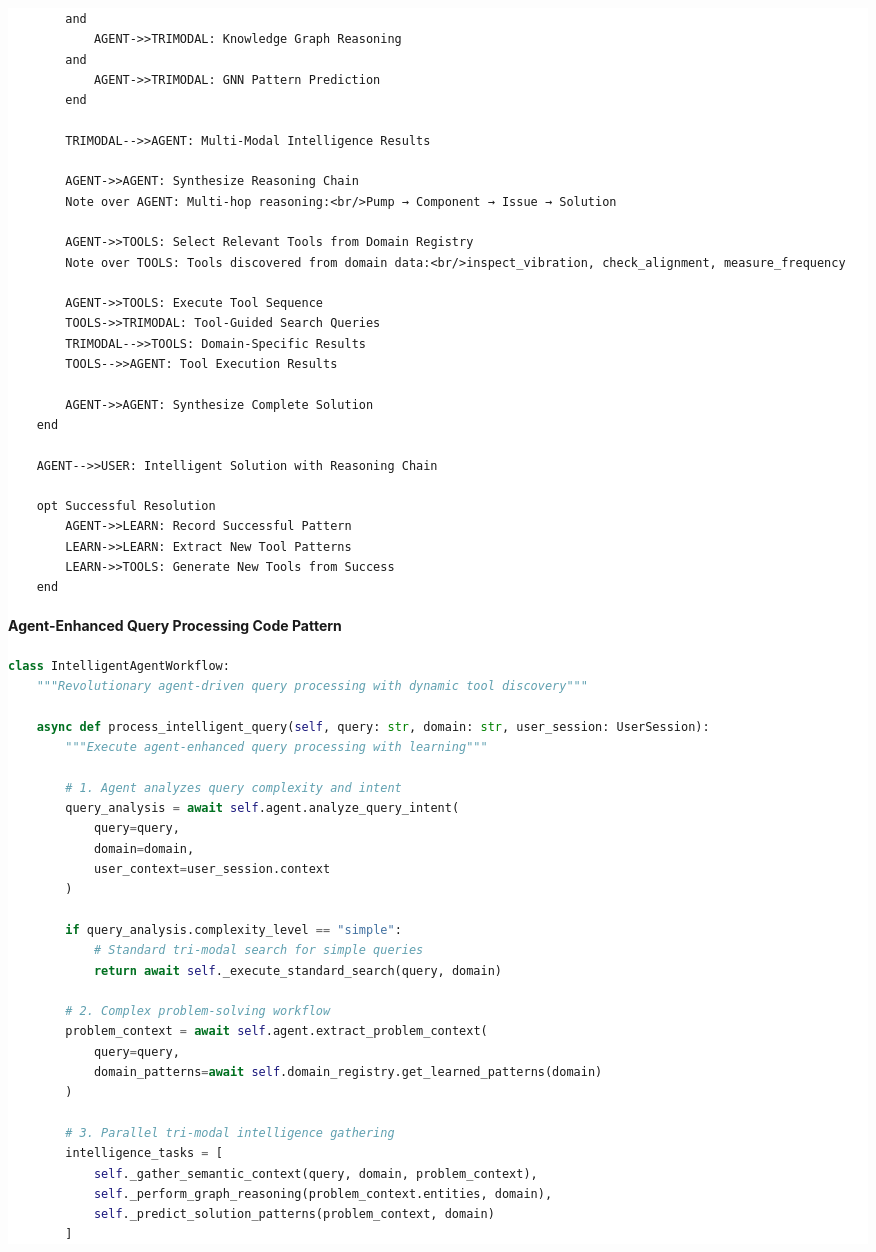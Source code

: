 ```mermaid
        and
            AGENT->>TRIMODAL: Knowledge Graph Reasoning
        and  
            AGENT->>TRIMODAL: GNN Pattern Prediction
        end
        
        TRIMODAL-->>AGENT: Multi-Modal Intelligence Results
        
        AGENT->>AGENT: Synthesize Reasoning Chain
        Note over AGENT: Multi-hop reasoning:<br/>Pump → Component → Issue → Solution
        
        AGENT->>TOOLS: Select Relevant Tools from Domain Registry
        Note over TOOLS: Tools discovered from domain data:<br/>inspect_vibration, check_alignment, measure_frequency
        
        AGENT->>TOOLS: Execute Tool Sequence
        TOOLS->>TRIMODAL: Tool-Guided Search Queries
        TRIMODAL-->>TOOLS: Domain-Specific Results
        TOOLS-->>AGENT: Tool Execution Results
        
        AGENT->>AGENT: Synthesize Complete Solution
    end
    
    AGENT-->>USER: Intelligent Solution with Reasoning Chain
    
    opt Successful Resolution
        AGENT->>LEARN: Record Successful Pattern
        LEARN->>LEARN: Extract New Tool Patterns
        LEARN->>TOOLS: Generate New Tools from Success
    end
```

#### **Agent-Enhanced Query Processing Code Pattern**
```python
class IntelligentAgentWorkflow:
    """Revolutionary agent-driven query processing with dynamic tool discovery"""
    
    async def process_intelligent_query(self, query: str, domain: str, user_session: UserSession):
        """Execute agent-enhanced query processing with learning"""
        
        # 1. Agent analyzes query complexity and intent
        query_analysis = await self.agent.analyze_query_intent(
            query=query,
            domain=domain,
            user_context=user_session.context
        )
        
        if query_analysis.complexity_level == "simple":
            # Standard tri-modal search for simple queries
            return await self._execute_standard_search(query, domain)
        
        # 2. Complex problem-solving workflow
        problem_context = await self.agent.extract_problem_context(
            query=query,
            domain_patterns=await self.domain_registry.get_learned_patterns(domain)
        )
        
        # 3. Parallel tri-modal intelligence gathering
        intelligence_tasks = [
            self._gather_semantic_context(query, domain, problem_context),
            self._perform_graph_reasoning(problem_context.entities, domain),
            self._predict_solution_patterns(problem_context, domain)
        ]
```